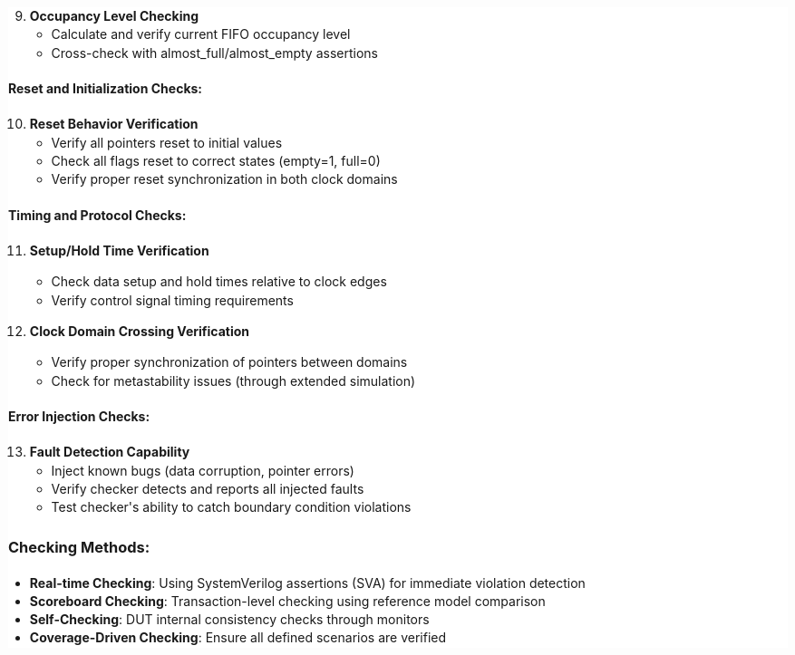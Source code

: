 9. **Occupancy Level Checking**
   - Calculate and verify current FIFO occupancy level
   - Cross-check with almost_full/almost_empty assertions

#### Reset and Initialization Checks:
10. **Reset Behavior Verification**
    - Verify all pointers reset to initial values
    - Check all flags reset to correct states (empty=1, full=0)
    - Verify proper reset synchronization in both clock domains

#### Timing and Protocol Checks:
11. **Setup/Hold Time Verification**
    - Check data setup and hold times relative to clock edges
    - Verify control signal timing requirements

12. **Clock Domain Crossing Verification**
    - Verify proper synchronization of pointers between domains
    - Check for metastability issues (through extended simulation)

#### Error Injection Checks:
13. **Fault Detection Capability**
    - Inject known bugs (data corruption, pointer errors)
    - Verify checker detects and reports all injected faults
    - Test checker's ability to catch boundary condition violations

### Checking Methods:
- **Real-time Checking**: Using SystemVerilog assertions (SVA) for immediate violation detection
- **Scoreboard Checking**: Transaction-level checking using reference model comparison
- **Self-Checking**: DUT internal consistency checks through monitors
- **Coverage-Driven Checking**: Ensure all defined scenarios are verified
